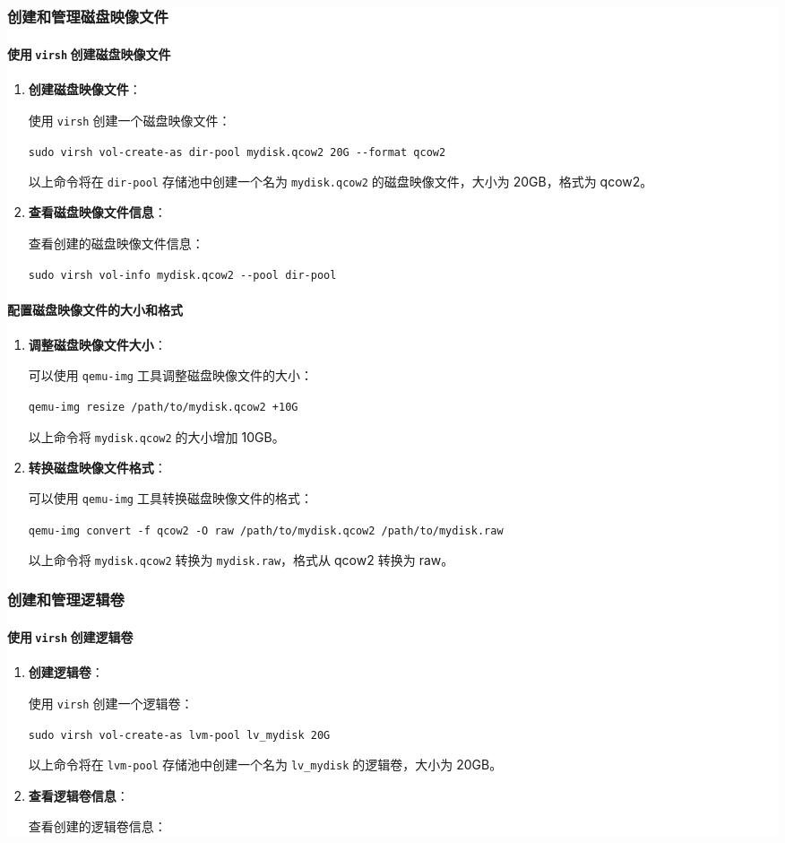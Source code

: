 ### 创建和管理磁盘映像文件

#### 使用 `virsh` 创建磁盘映像文件

1. **创建磁盘映像文件**：

   使用 `virsh` 创建一个磁盘映像文件：

   ```shell
   sudo virsh vol-create-as dir-pool mydisk.qcow2 20G --format qcow2
   ```

   以上命令将在 `dir-pool` 存储池中创建一个名为 `mydisk.qcow2` 的磁盘映像文件，大小为 20GB，格式为 qcow2。

2. **查看磁盘映像文件信息**：

   查看创建的磁盘映像文件信息：

   ```shell
   sudo virsh vol-info mydisk.qcow2 --pool dir-pool
   ```

#### 配置磁盘映像文件的大小和格式

1. **调整磁盘映像文件大小**：

   可以使用 `qemu-img` 工具调整磁盘映像文件的大小：

   ```shell
   qemu-img resize /path/to/mydisk.qcow2 +10G
   ```

   以上命令将 `mydisk.qcow2` 的大小增加 10GB。

2. **转换磁盘映像文件格式**：

   可以使用 `qemu-img` 工具转换磁盘映像文件的格式：

   ```shell
   qemu-img convert -f qcow2 -O raw /path/to/mydisk.qcow2 /path/to/mydisk.raw
   ```

   以上命令将 `mydisk.qcow2` 转换为 `mydisk.raw`，格式从 qcow2 转换为 raw。

### 创建和管理逻辑卷

#### 使用 `virsh` 创建逻辑卷

1. **创建逻辑卷**：

   使用 `virsh` 创建一个逻辑卷：

   ```shell
   sudo virsh vol-create-as lvm-pool lv_mydisk 20G
   ```

   以上命令将在 `lvm-pool` 存储池中创建一个名为 `lv_mydisk` 的逻辑卷，大小为 20GB。

2. **查看逻辑卷信息**：

   查看创建的逻辑卷信息：
